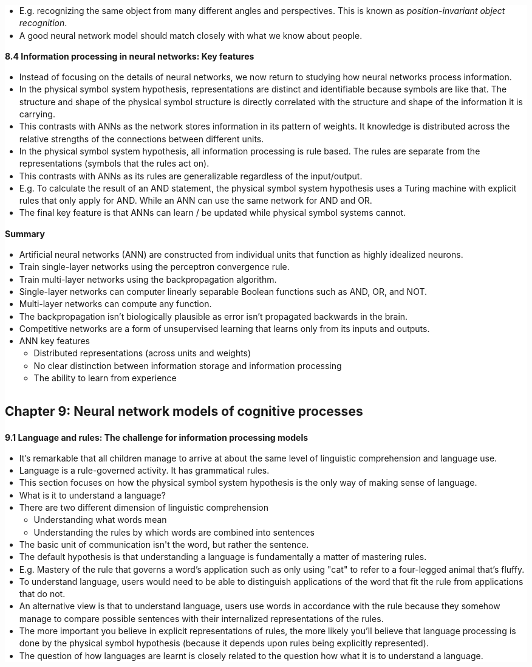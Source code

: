 - E.g. recognizing the same object from many different angles and perspectives. This is known as *position-invariant object recognition*.
- A good neural network model should match closely with what we know about people.

**8.4 Information processing in neural networks: Key features**

- Instead of focusing on the details of neural networks, we now return to studying how neural networks process information.
- In the physical symbol system hypothesis, representations are distinct and identifiable because symbols are like that. The structure and shape of the physical symbol structure is directly correlated with the structure and shape of the information it is carrying.
- This contrasts with ANNs as the network stores information in its pattern of weights. It knowledge is distributed across the relative strengths of the connections between different units.
- In the physical symbol system hypothesis, all information processing is rule based. The rules are separate from the representations (symbols that the rules act on).
- This contrasts with ANNs as its rules are generalizable regardless of the input/output.
- E.g. To calculate the result of an AND statement, the physical symbol system hypothesis uses a Turing machine with explicit rules that only apply for AND. While an ANN can use the same network for AND and OR.
- The final key feature is that ANNs can learn / be updated while physical symbol systems cannot.

**Summary**

- Artificial neural networks (ANN) are constructed from individual units that function as highly idealized neurons.
- Train single-layer networks using the perceptron convergence rule.
- Train multi-layer networks using the backpropagation algorithm.
- Single-layer networks can computer linearly separable Boolean functions such as AND, OR, and NOT.
- Multi-layer networks can compute any function.
- The backpropagation isn’t biologically plausible as error isn’t propagated backwards in the brain.
- Competitive networks are a form of unsupervised learning that learns only from its inputs and outputs.
- ANN key features
  - Distributed representations (across units and weights)
  - No clear distinction between information storage and information processing
  - The ability to learn from experience

## Chapter 9: Neural network models of cognitive processes

**9.1 Language and rules: The challenge for information processing models**

- It’s remarkable that all children manage to arrive at about the same level of linguistic comprehension and language use.
- Language is a rule-governed activity. It has grammatical rules.
- This section focuses on how the physical symbol system hypothesis is the only way of making sense of language.
- What is it to understand a language?
- There are two different dimension of linguistic comprehension
  - Understanding what words mean
  - Understanding the rules by which words are combined into sentences
- The basic unit of communication isn't the word, but rather the sentence.
- The default hypothesis is that understanding a language is  fundamentally a matter of mastering rules.
- E.g. Mastery of the rule that governs a word’s application such as only using "cat" to refer to a four-legged animal that’s fluffy.
- To understand language, users would need to be able to distinguish applications of the word that fit the rule from applications that do not.
- An alternative view is that to understand language, users use words in accordance with the rule because they somehow manage to compare possible sentences with their internalized representations of the rules.
- The more important you believe in explicit representations of rules, the more likely you’ll believe that language processing is done by the physical symbol hypothesis (because it depends upon rules being explicitly represented).
- The question of how languages are learnt is closely related to the question how what it is to understand a language.